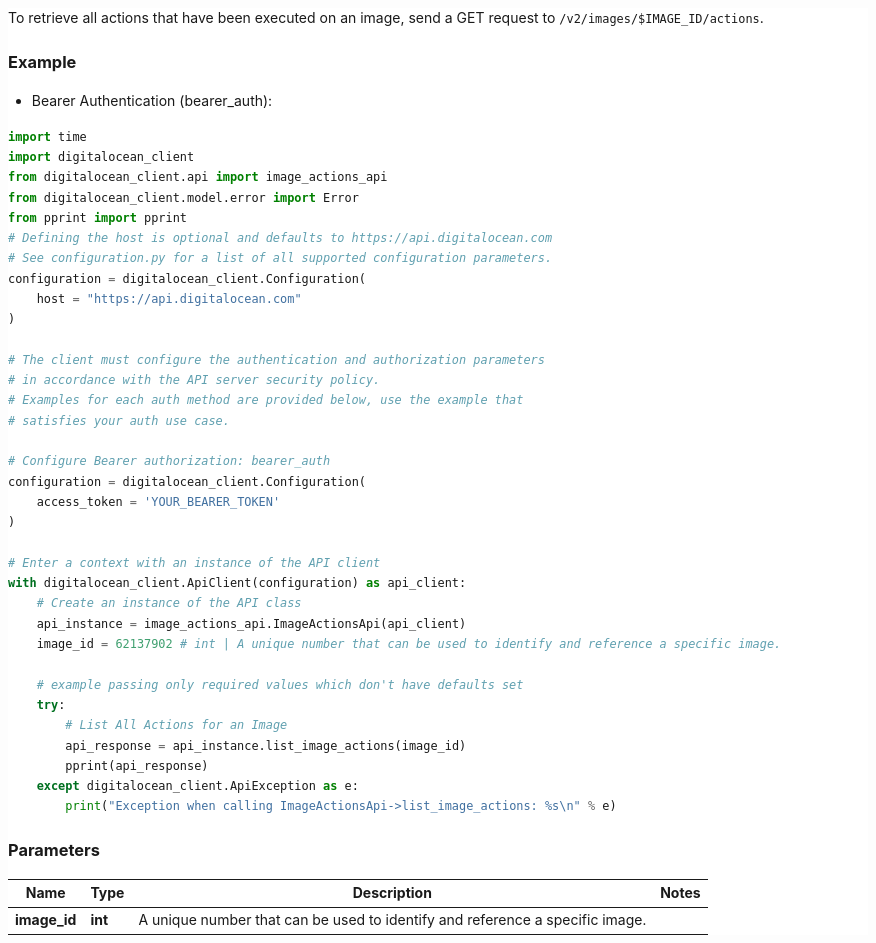 To retrieve all actions that have been executed on an image, send a GET request to `/v2/images/$IMAGE_ID/actions`.

### Example

* Bearer Authentication (bearer_auth):

```python
import time
import digitalocean_client
from digitalocean_client.api import image_actions_api
from digitalocean_client.model.error import Error
from pprint import pprint
# Defining the host is optional and defaults to https://api.digitalocean.com
# See configuration.py for a list of all supported configuration parameters.
configuration = digitalocean_client.Configuration(
    host = "https://api.digitalocean.com"
)

# The client must configure the authentication and authorization parameters
# in accordance with the API server security policy.
# Examples for each auth method are provided below, use the example that
# satisfies your auth use case.

# Configure Bearer authorization: bearer_auth
configuration = digitalocean_client.Configuration(
    access_token = 'YOUR_BEARER_TOKEN'
)

# Enter a context with an instance of the API client
with digitalocean_client.ApiClient(configuration) as api_client:
    # Create an instance of the API class
    api_instance = image_actions_api.ImageActionsApi(api_client)
    image_id = 62137902 # int | A unique number that can be used to identify and reference a specific image.

    # example passing only required values which don't have defaults set
    try:
        # List All Actions for an Image
        api_response = api_instance.list_image_actions(image_id)
        pprint(api_response)
    except digitalocean_client.ApiException as e:
        print("Exception when calling ImageActionsApi->list_image_actions: %s\n" % e)
```


### Parameters

Name | Type | Description  | Notes
------------- | ------------- | ------------- | -------------
 **image_id** | **int**| A unique number that can be used to identify and reference a specific image. |
